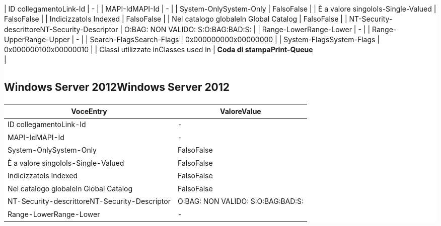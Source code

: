 | <span data-ttu-id="9202b-226">ID collegamento</span><span class="sxs-lookup"><span data-stu-id="9202b-226">Link-Id</span></span>                | \-                                             |
| <span data-ttu-id="9202b-227">MAPI-Id</span><span class="sxs-lookup"><span data-stu-id="9202b-227">MAPI-Id</span></span>                | \-                                             |
| <span data-ttu-id="9202b-228">System-Only</span><span class="sxs-lookup"><span data-stu-id="9202b-228">System-Only</span></span>            | <span data-ttu-id="9202b-229">Falso</span><span class="sxs-lookup"><span data-stu-id="9202b-229">False</span></span>                                          |
| <span data-ttu-id="9202b-230">È a valore singolo</span><span class="sxs-lookup"><span data-stu-id="9202b-230">Is-Single-Valued</span></span>       | <span data-ttu-id="9202b-231">Falso</span><span class="sxs-lookup"><span data-stu-id="9202b-231">False</span></span>                                          |
| <span data-ttu-id="9202b-232">Indicizzato</span><span class="sxs-lookup"><span data-stu-id="9202b-232">Is Indexed</span></span>             | <span data-ttu-id="9202b-233">Falso</span><span class="sxs-lookup"><span data-stu-id="9202b-233">False</span></span>                                          |
| <span data-ttu-id="9202b-234">Nel catalogo globale</span><span class="sxs-lookup"><span data-stu-id="9202b-234">In Global Catalog</span></span>      | <span data-ttu-id="9202b-235">Falso</span><span class="sxs-lookup"><span data-stu-id="9202b-235">False</span></span>                                          |
| <span data-ttu-id="9202b-236">NT-Security-descrittore</span><span class="sxs-lookup"><span data-stu-id="9202b-236">NT-Security-Descriptor</span></span> | <span data-ttu-id="9202b-237">O:BAG: NON VALIDO: S:</span><span class="sxs-lookup"><span data-stu-id="9202b-237">O:BAG:BAD:S:</span></span>                                   |
| <span data-ttu-id="9202b-238">Range-Lower</span><span class="sxs-lookup"><span data-stu-id="9202b-238">Range-Lower</span></span>            | \-                                             |
| <span data-ttu-id="9202b-239">Range-Upper</span><span class="sxs-lookup"><span data-stu-id="9202b-239">Range-Upper</span></span>            | \-                                             |
| <span data-ttu-id="9202b-240">Search-Flags</span><span class="sxs-lookup"><span data-stu-id="9202b-240">Search-Flags</span></span>           | <span data-ttu-id="9202b-241">0x00000000</span><span class="sxs-lookup"><span data-stu-id="9202b-241">0x00000000</span></span>                                     |
| <span data-ttu-id="9202b-242">System-Flags</span><span class="sxs-lookup"><span data-stu-id="9202b-242">System-Flags</span></span>           | <span data-ttu-id="9202b-243">0x00000010</span><span class="sxs-lookup"><span data-stu-id="9202b-243">0x00000010</span></span>                                     |
| <span data-ttu-id="9202b-244">Classi utilizzate in</span><span class="sxs-lookup"><span data-stu-id="9202b-244">Classes used in</span></span>        | [<span data-ttu-id="9202b-245">**Coda di stampa**</span><span class="sxs-lookup"><span data-stu-id="9202b-245">**Print-Queue**</span></span>](c-printqueue.md)<br/> |



## <a name="windows-server-2012"></a><span data-ttu-id="9202b-246">Windows Server 2012</span><span class="sxs-lookup"><span data-stu-id="9202b-246">Windows Server 2012</span></span>



| <span data-ttu-id="9202b-247">Voce</span><span class="sxs-lookup"><span data-stu-id="9202b-247">Entry</span></span> | <span data-ttu-id="9202b-248">Valore</span><span class="sxs-lookup"><span data-stu-id="9202b-248">Value</span></span> |
|------------------------|------------------------------------------------|
| <span data-ttu-id="9202b-249">ID collegamento</span><span class="sxs-lookup"><span data-stu-id="9202b-249">Link-Id</span></span>                | \-                                             |
| <span data-ttu-id="9202b-250">MAPI-Id</span><span class="sxs-lookup"><span data-stu-id="9202b-250">MAPI-Id</span></span>                | \-                                             |
| <span data-ttu-id="9202b-251">System-Only</span><span class="sxs-lookup"><span data-stu-id="9202b-251">System-Only</span></span>            | <span data-ttu-id="9202b-252">Falso</span><span class="sxs-lookup"><span data-stu-id="9202b-252">False</span></span>                                          |
| <span data-ttu-id="9202b-253">È a valore singolo</span><span class="sxs-lookup"><span data-stu-id="9202b-253">Is-Single-Valued</span></span>       | <span data-ttu-id="9202b-254">Falso</span><span class="sxs-lookup"><span data-stu-id="9202b-254">False</span></span>                                          |
| <span data-ttu-id="9202b-255">Indicizzato</span><span class="sxs-lookup"><span data-stu-id="9202b-255">Is Indexed</span></span>             | <span data-ttu-id="9202b-256">Falso</span><span class="sxs-lookup"><span data-stu-id="9202b-256">False</span></span>                                          |
| <span data-ttu-id="9202b-257">Nel catalogo globale</span><span class="sxs-lookup"><span data-stu-id="9202b-257">In Global Catalog</span></span>      | <span data-ttu-id="9202b-258">Falso</span><span class="sxs-lookup"><span data-stu-id="9202b-258">False</span></span>                                          |
| <span data-ttu-id="9202b-259">NT-Security-descrittore</span><span class="sxs-lookup"><span data-stu-id="9202b-259">NT-Security-Descriptor</span></span> | <span data-ttu-id="9202b-260">O:BAG: NON VALIDO: S:</span><span class="sxs-lookup"><span data-stu-id="9202b-260">O:BAG:BAD:S:</span></span>                                   |
| <span data-ttu-id="9202b-261">Range-Lower</span><span class="sxs-lookup"><span data-stu-id="9202b-261">Range-Lower</span></span>            | \-                                             |